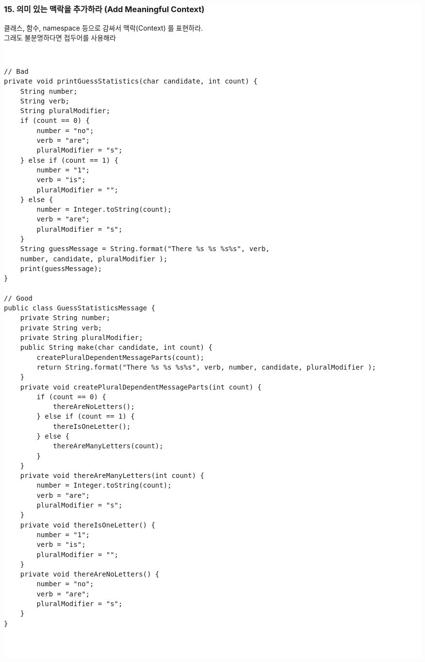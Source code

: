 ### 15. 의미 있는 맥락을 추가하라 (Add Meaningful Context) 
클래스, 함수, namespace 등으로 감싸서 맥락(Context) 를 표현하라.  
그래도 불분명하다면 접두어를 사용해라  

<br>

<pre class="prettyprint lang-java">
// Bad
private void printGuessStatistics(char candidate, int count) {
    String number;
    String verb;
    String pluralModifier;
    if (count == 0) {
        number = "no";
        verb = "are";
        pluralModifier = "s";
    } else if (count == 1) {
        number = "1";
        verb = "is";
        pluralModifier = "";
    } else {
        number = Integer.toString(count);
        verb = "are";
        pluralModifier = "s";
    }
    String guessMessage = String.format("There %s %s %s%s", verb,
    number, candidate, pluralModifier );
    print(guessMessage);
}

// Good
public class GuessStatisticsMessage {
    private String number;
    private String verb;
    private String pluralModifier;
    public String make(char candidate, int count) {
        createPluralDependentMessageParts(count);
        return String.format("There %s %s %s%s", verb, number, candidate, pluralModifier );
    }
    private void createPluralDependentMessageParts(int count) {
        if (count == 0) {
            thereAreNoLetters();
        } else if (count == 1) {
            thereIsOneLetter();
        } else {
            thereAreManyLetters(count);
        }
    }
    private void thereAreManyLetters(int count) {
        number = Integer.toString(count);
        verb = "are";
        pluralModifier = "s";
    }
    private void thereIsOneLetter() {
        number = "1";
        verb = "is";
        pluralModifier = "";
    }
    private void thereAreNoLetters() {
        number = "no";
        verb = "are";
        pluralModifier = "s";
    }
}